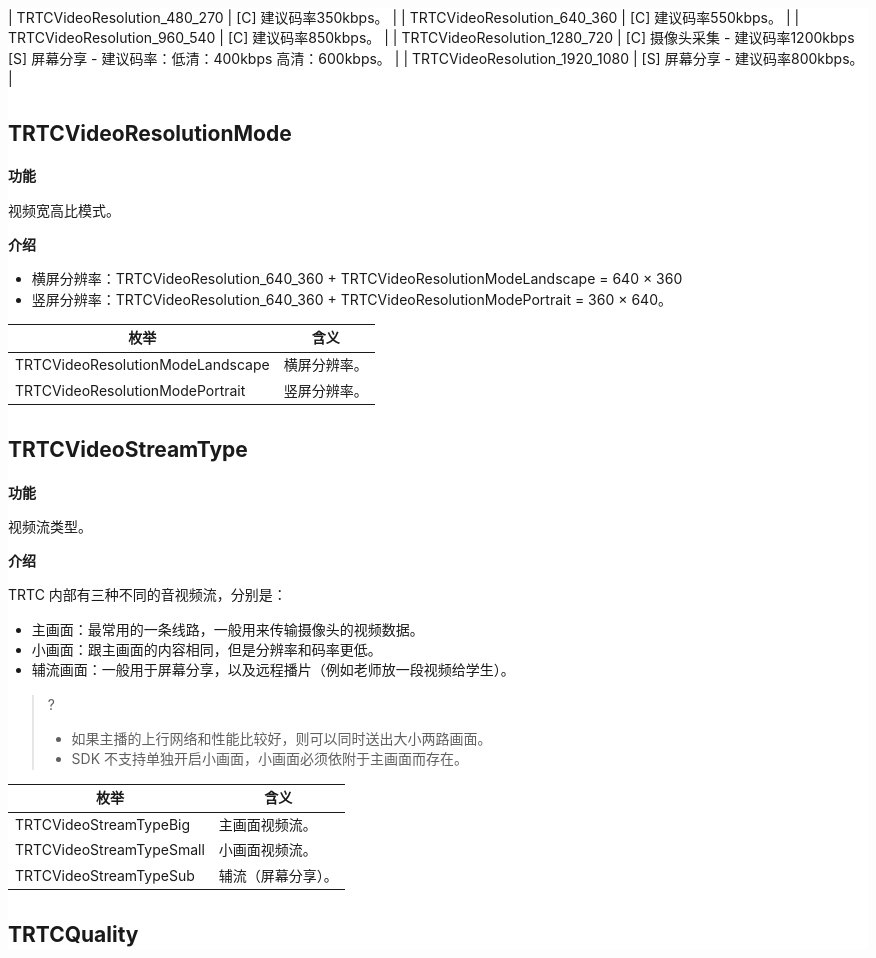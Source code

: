 | TRTCVideoResolution_480_270 | [C] 建议码率350kbps。 |
| TRTCVideoResolution_640_360 | [C] 建议码率550kbps。 |
| TRTCVideoResolution_960_540 | [C] 建议码率850kbps。 |
| TRTCVideoResolution_1280_720 | [C] 摄像头采集 - 建议码率1200kbps [S] 屏幕分享 - 建议码率：低清：400kbps 高清：600kbps。 |
| TRTCVideoResolution_1920_1080 | [S] 屏幕分享 - 建议码率800kbps。 |


## TRTCVideoResolutionMode

__功能__

视频宽高比模式。

__介绍__

- 横屏分辨率：TRTCVideoResolution_640_360 + TRTCVideoResolutionModeLandscape = 640 × 360
- 竖屏分辨率：TRTCVideoResolution_640_360 + TRTCVideoResolutionModePortrait = 360 × 640。

| 枚举 | 含义 |
|-----|-----|
| TRTCVideoResolutionModeLandscape | 横屏分辨率。 |
| TRTCVideoResolutionModePortrait | 竖屏分辨率。 |


## TRTCVideoStreamType

__功能__

视频流类型。

__介绍__

TRTC 内部有三种不同的音视频流，分别是：
- 主画面：最常用的一条线路，一般用来传输摄像头的视频数据。
- 小画面：跟主画面的内容相同，但是分辨率和码率更低。
- 辅流画面：一般用于屏幕分享，以及远程播片（例如老师放一段视频给学生）。



>?
>- 如果主播的上行网络和性能比较好，则可以同时送出大小两路画面。
>- SDK 不支持单独开启小画面，小画面必须依附于主画面而存在。

| 枚举 | 含义 |
|-----|-----|
| TRTCVideoStreamTypeBig | 主画面视频流。 |
| TRTCVideoStreamTypeSmall | 小画面视频流。 |
| TRTCVideoStreamTypeSub | 辅流（屏幕分享）。 |


## TRTCQuality
